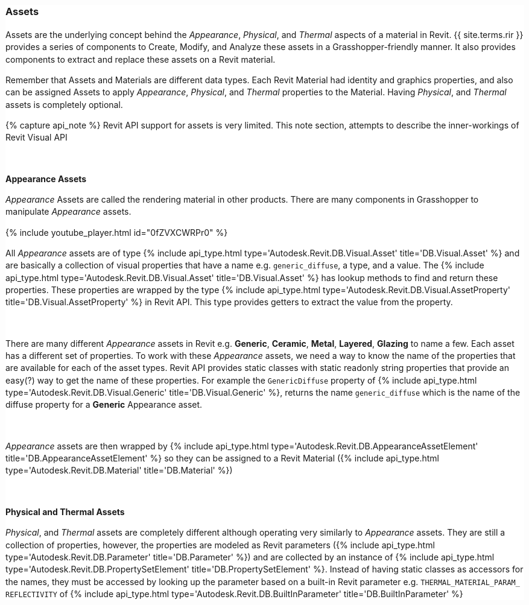 ### Assets

Assets are the underlying concept behind the *Appearance*, *Physical*, and *Thermal* aspects of a material in Revit. {{ site.terms.rir }} provides a series of components to Create, Modify, and Analyze these assets in a Grasshopper-friendly manner. It also provides components to extract and replace these assets on a Revit material.

Remember that Assets and Materials are different data types. Each Revit Material had identity and graphics properties, and also can be assigned Assets to apply *Appearance*, *Physical*, and *Thermal* properties to the Material. Having *Physical*, and *Thermal* assets is completely optional.

{% capture api_note %}
Revit API support for assets is very limited. This note section, attempts to describe the inner-workings of Revit Visual API

&nbsp;

**Appearance Assets**

*Appearance* Assets are called the rendering material in other products. There are many components in Grasshopper to manipulate *Appearance* assets.

{% include youtube_player.html id="0fZVXCWRPr0" %}

All *Appearance* assets are of type {% include api_type.html type='Autodesk.Revit.DB.Visual.Asset' title='DB.Visual.Asset' %} and are basically a collection of visual properties that have a name e.g. `generic_diffuse`, a type, and a value. The {% include api_type.html type='Autodesk.Revit.DB.Visual.Asset' title='DB.Visual.Asset' %} has lookup methods to find and return these properties. These properties are wrapped by the type {% include api_type.html type='Autodesk.Revit.DB.Visual.AssetProperty' title='DB.Visual.AssetProperty' %} in Revit API. This type provides getters to extract the value from the property.

&nbsp;

There are many different *Appearance* assets in Revit e.g. **Generic**, **Ceramic**, **Metal**, **Layered**, **Glazing** to name a few. Each asset has a different set of properties. To work with these *Appearance* assets, we need a way to know the name of the properties that are available for each of the asset types. Revit API provides static classes with static readonly string properties that provide an easy(?) way to get the name of these properties. For example the `GenericDiffuse` property of {% include api_type.html type='Autodesk.Revit.DB.Visual.Generic' title='DB.Visual.Generic' %}, returns the name `generic_diffuse` which is the name of the diffuse property for a **Generic** Appearance asset.

&nbsp;

*Appearance* assets are then wrapped by {% include api_type.html type='Autodesk.Revit.DB.AppearanceAssetElement' title='DB.AppearanceAssetElement' %} so they can be assigned to a Revit Material ({% include api_type.html type='Autodesk.Revit.DB.Material' title='DB.Material' %})

&nbsp;

**Physical and Thermal Assets**

*Physical*, and *Thermal* assets are completely different although operating very similarly to *Appearance* assets. They are still a collection of properties, however, the properties are modeled as Revit parameters ({% include api_type.html type='Autodesk.Revit.DB.Parameter' title='DB.Parameter' %}) and are collected by an instance of {% include api_type.html type='Autodesk.Revit.DB.PropertySetElement' title='DB.PropertySetElement' %}. Instead of having static classes as accessors for the names, they must be accessed by looking up the parameter based on a built-in Revit parameter e.g. `THERMAL_MATERIAL_PARAM_REFLECTIVITY` of {% include api_type.html type='Autodesk.Revit.DB.BuiltInParameter' title='DB.BuiltInParameter' %}
